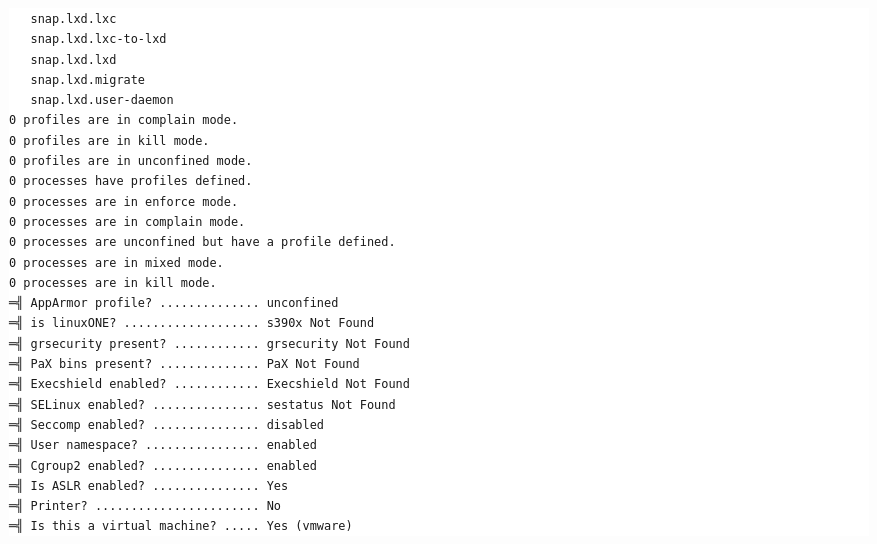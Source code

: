 ```shell
   snap.lxd.lxc
   snap.lxd.lxc-to-lxd
   snap.lxd.lxd
   snap.lxd.migrate
   snap.lxd.user-daemon
0 profiles are in complain mode.
0 profiles are in kill mode.
0 profiles are in unconfined mode.
0 processes have profiles defined.
0 processes are in enforce mode.
0 processes are in complain mode.
0 processes are unconfined but have a profile defined.
0 processes are in mixed mode.
0 processes are in kill mode.
═╣ AppArmor profile? .............. unconfined
═╣ is linuxONE? ................... s390x Not Found
═╣ grsecurity present? ............ grsecurity Not Found
═╣ PaX bins present? .............. PaX Not Found
═╣ Execshield enabled? ............ Execshield Not Found
═╣ SELinux enabled? ............... sestatus Not Found
═╣ Seccomp enabled? ............... disabled
═╣ User namespace? ................ enabled
═╣ Cgroup2 enabled? ............... enabled
═╣ Is ASLR enabled? ............... Yes
═╣ Printer? ....................... No
═╣ Is this a virtual machine? ..... Yes (vmware)

```


